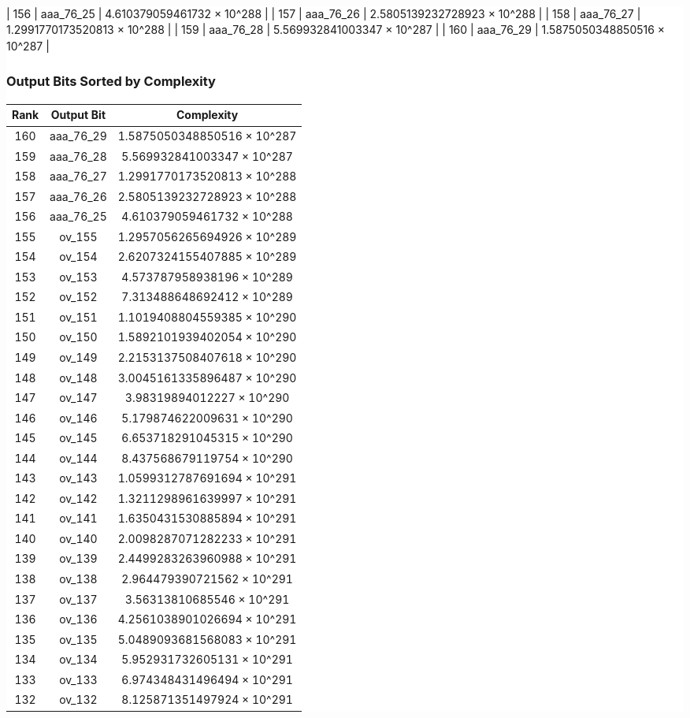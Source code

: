 | 156 | aaa_76_25 | 4.610379059461732 × 10^288 |
| 157 | aaa_76_26 | 2.5805139232728923 × 10^288 |
| 158 | aaa_76_27 | 1.2991770173520813 × 10^288 |
| 159 | aaa_76_28 | 5.569932841003347 × 10^287 |
| 160 | aaa_76_29 | 1.5875050348850516 × 10^287 |

### Output Bits Sorted by Complexity

| Rank | Output Bit | Complexity |
|:----:|:----------:|:----------:|
| 160 | aaa_76_29 | 1.5875050348850516 × 10^287 |
| 159 | aaa_76_28 | 5.569932841003347 × 10^287 |
| 158 | aaa_76_27 | 1.2991770173520813 × 10^288 |
| 157 | aaa_76_26 | 2.5805139232728923 × 10^288 |
| 156 | aaa_76_25 | 4.610379059461732 × 10^288 |
| 155 | ov_155 | 1.2957056265694926 × 10^289 |
| 154 | ov_154 | 2.6207324155407885 × 10^289 |
| 153 | ov_153 | 4.573787958938196 × 10^289 |
| 152 | ov_152 | 7.313488648692412 × 10^289 |
| 151 | ov_151 | 1.1019408804559385 × 10^290 |
| 150 | ov_150 | 1.5892101939402054 × 10^290 |
| 149 | ov_149 | 2.2153137508407618 × 10^290 |
| 148 | ov_148 | 3.0045161335896487 × 10^290 |
| 147 | ov_147 | 3.98319894012227 × 10^290 |
| 146 | ov_146 | 5.179874622009631 × 10^290 |
| 145 | ov_145 | 6.653718291045315 × 10^290 |
| 144 | ov_144 | 8.437568679119754 × 10^290 |
| 143 | ov_143 | 1.0599312787691694 × 10^291 |
| 142 | ov_142 | 1.3211298961639997 × 10^291 |
| 141 | ov_141 | 1.6350431530885894 × 10^291 |
| 140 | ov_140 | 2.0098287071282233 × 10^291 |
| 139 | ov_139 | 2.4499283263960988 × 10^291 |
| 138 | ov_138 | 2.964479390721562 × 10^291 |
| 137 | ov_137 | 3.56313810685546 × 10^291 |
| 136 | ov_136 | 4.2561038901026694 × 10^291 |
| 135 | ov_135 | 5.0489093681568083 × 10^291 |
| 134 | ov_134 | 5.952931732605131 × 10^291 |
| 133 | ov_133 | 6.974348431496494 × 10^291 |
| 132 | ov_132 | 8.125871351497924 × 10^291 |